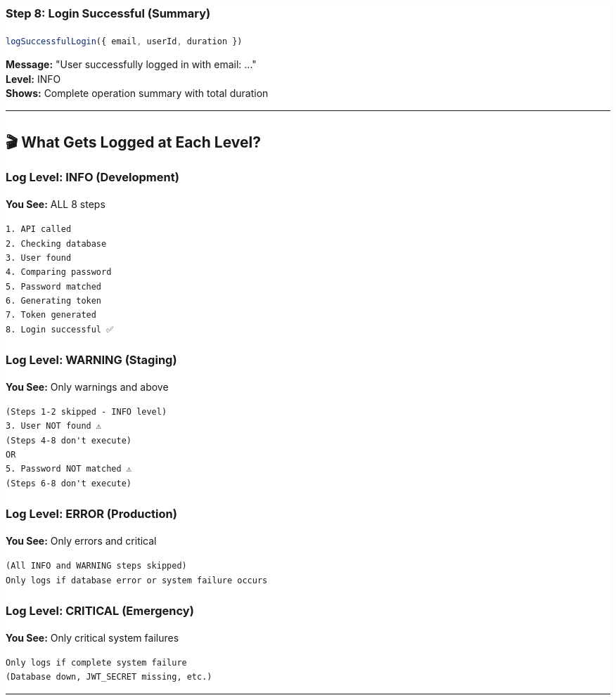 ### Step 8: Login Successful (Summary)
```javascript
logSuccessfulLogin({ email, userId, duration })
```
**Message:** "User successfully logged in with email: ..."  
**Level:** INFO  
**Shows:** Complete operation summary with total duration

---

## 🎬 What Gets Logged at Each Level?

### Log Level: INFO (Development)
**You See:** ALL 8 steps
```
1. API called
2. Checking database
3. User found
4. Comparing password
5. Password matched
6. Generating token
7. Token generated
8. Login successful ✅
```

### Log Level: WARNING (Staging)
**You See:** Only warnings and above
```
(Steps 1-2 skipped - INFO level)
3. User NOT found ⚠️
(Steps 4-8 don't execute)
OR
5. Password NOT matched ⚠️
(Steps 6-8 don't execute)
```

### Log Level: ERROR (Production)
**You See:** Only errors and critical
```
(All INFO and WARNING steps skipped)
Only logs if database error or system failure occurs
```

### Log Level: CRITICAL (Emergency)
**You See:** Only critical system failures
```
Only logs if complete system failure
(Database down, JWT_SECRET missing, etc.)
```

---
